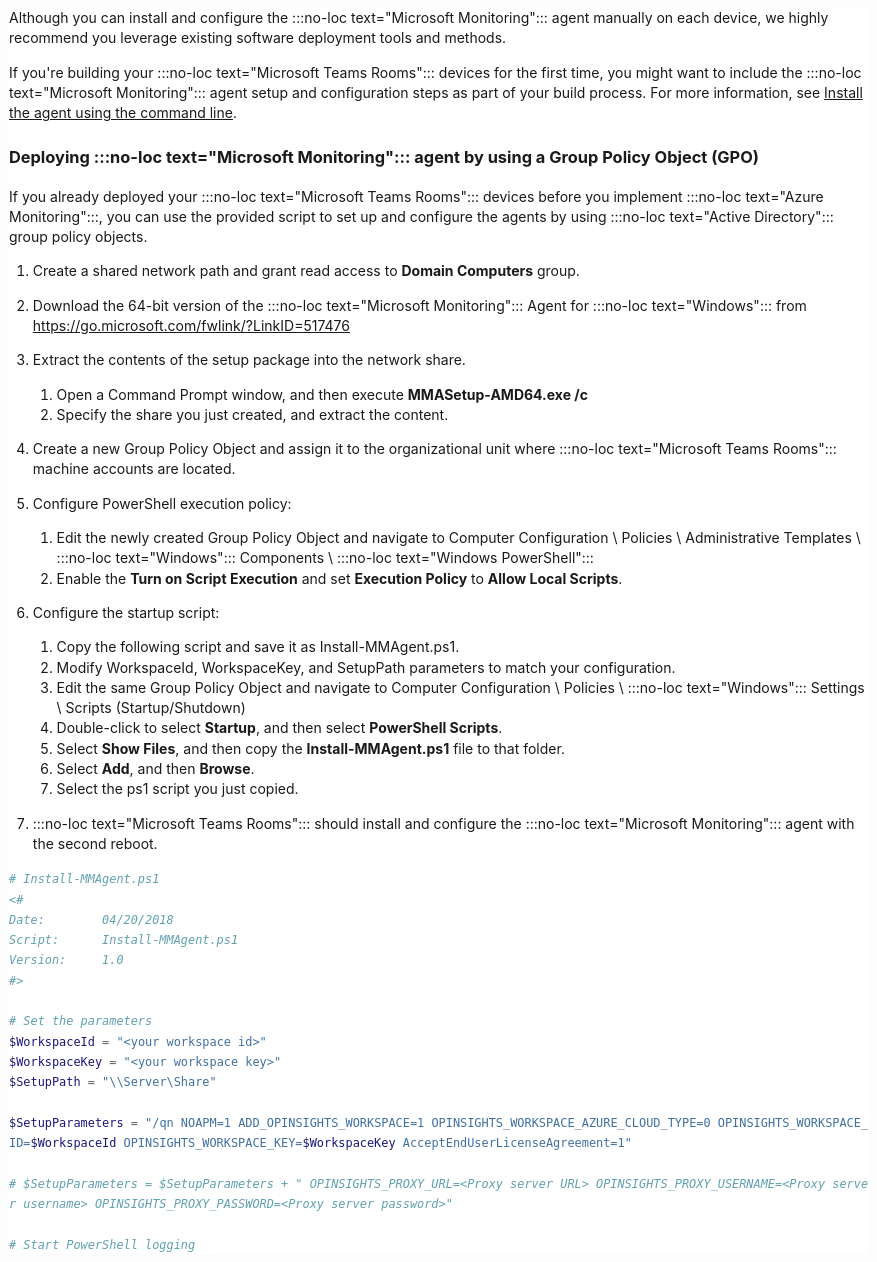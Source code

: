 Although you can install and configure the :::no-loc text="Microsoft Monitoring"::: agent manually on each device, we highly recommend you leverage existing software deployment tools and methods.

If you're building your :::no-loc text="Microsoft Teams Rooms"::: devices for the first time, you might want to include the :::no-loc text="Microsoft Monitoring"::: agent setup and configuration steps as part of your build process. For more information, see [Install the agent using the command line](/azure/azure-monitor/platform/agent-windows#install-the-agent-using-the-command-line).

### Deploying :::no-loc text="Microsoft Monitoring"::: agent by using a Group Policy Object (GPO)

If you already deployed your :::no-loc text="Microsoft Teams Rooms"::: devices before you implement :::no-loc text="Azure Monitoring":::, you can use the provided script to set up and configure the agents by using :::no-loc text="Active Directory"::: group policy objects.

1.  Create a shared network path and grant read access to **Domain Computers** group.

2.  Download the 64-bit version of the :::no-loc text="Microsoft Monitoring"::: Agent for :::no-loc text="Windows"::: from <https://go.microsoft.com/fwlink/?LinkID=517476>

3.  Extract the contents of the setup package into the network share.
    1.  Open a Command Prompt window, and then execute **MMASetup-AMD64.exe /c**
    2.  Specify the share you just created, and extract the content.

4.  Create a new Group Policy Object and assign it to the organizational unit where :::no-loc text="Microsoft Teams Rooms"::: machine accounts are located.

5.  Configure PowerShell execution policy:
    1.  Edit the newly created Group Policy Object and navigate to Computer Configuration \\ Policies \\ Administrative Templates \\ :::no-loc text="Windows"::: Components \\ :::no-loc text="Windows PowerShell":::
    2.  Enable the **Turn on Script Execution** and set **Execution Policy** to **Allow Local Scripts**.

6.  Configure the startup script:
    1.  Copy the following script and save it as Install-MMAgent.ps1.
    2.  Modify WorkspaceId, WorkspaceKey, and SetupPath parameters to match your configuration.
    3.  Edit the same Group Policy Object and navigate to Computer Configuration \\ Policies \\ :::no-loc text="Windows"::: Settings \\ Scripts (Startup/Shutdown)
    4.  Double-click to select **Startup**, and then select **PowerShell Scripts**.
    5.  Select **Show Files**, and then copy the **Install-MMAgent.ps1** file to that folder.
    6.  Select **Add**, and then **Browse**.
    7.  Select the ps1 script you just copied.

7.  :::no-loc text="Microsoft Teams Rooms"::: should install and configure the :::no-loc text="Microsoft Monitoring"::: agent with the second reboot.

```PowerShell
# Install-MMAgent.ps1
<#
Date:        04/20/2018
Script:      Install-MMAgent.ps1
Version:     1.0
#>

# Set the parameters
$WorkspaceId = "<your workspace id>"
$WorkspaceKey = "<your workspace key>"
$SetupPath = "\\Server\Share"

$SetupParameters = "/qn NOAPM=1 ADD_OPINSIGHTS_WORKSPACE=1 OPINSIGHTS_WORKSPACE_AZURE_CLOUD_TYPE=0 OPINSIGHTS_WORKSPACE_ID=$WorkspaceId OPINSIGHTS_WORKSPACE_KEY=$WorkspaceKey AcceptEndUserLicenseAgreement=1"

# $SetupParameters = $SetupParameters + " OPINSIGHTS_PROXY_URL=<Proxy server URL> OPINSIGHTS_PROXY_USERNAME=<Proxy server username> OPINSIGHTS_PROXY_PASSWORD=<Proxy server password>"

# Start PowerShell logging
```